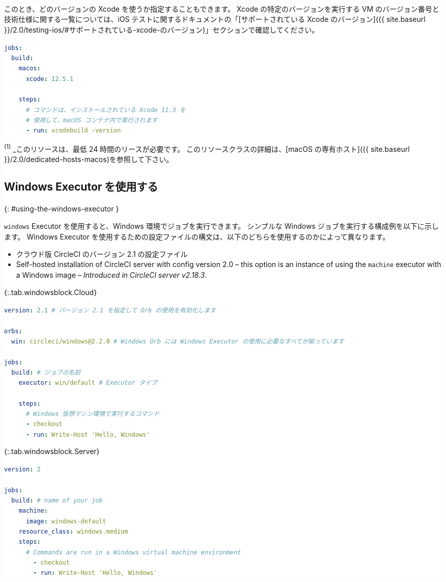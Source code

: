 このとき、どのバージョンの Xcode を使うか指定することもできます。 Xcode の特定のバージョンを実行する VM のバージョン番号と技術仕様に関する一覧については、iOS テストに関するドキュメントの「[サポートされている Xcode のバージョン]({{ site.baseurl }}/2.0/testing-ios/#サポートされている-xcode-のバージョン)」セクションで確認してください。

```yaml
jobs:
  build:
    macos:
      xcode: 12.5.1

    steps:
      # コマンドは、インストールされている Xcode 11.3 を
      # 使用して、macOS コンテナ内で実行されます
      - run: xcodebuild -version
```

<sup>(1)</sup> _このリソースは、最低 24 時間のリースが必要です。 このリソースクラスの詳細は、[macOS の専有ホスト]({{ site.baseurl }}/2.0/dedicated-hosts-macos)を参照して下さい。</p>

## Windows Executor を使用する
{: #using-the-windows-executor }

`windows` Executor を使用すると、Windows 環境でジョブを実行できます。 シンプルな Windows ジョブを実行する構成例を以下に示します。 Windows Executor を使用するための設定ファイルの構文は、以下のどちらを使用するのかによって異なります。
* クラウド版 CircleCI のバージョン 2.1 の設定ファイル
* Self-hosted installation of CircleCI server with config version 2.0 – this option is an instance of using the `machine` executor with a Windows image – _Introduced in CircleCI server v2.18.3_.

{:.tab.windowsblock.Cloud}
```yaml
version: 2.1 # バージョン 2.1 を指定して Orb の使用を有効化します

orbs:
  win: circleci/windows@2.2.0 # Windows Orb には Windows Executor の使用に必要なすべてが揃っています

jobs:
  build: # ジョブの名前
    executor: win/default # Executor タイプ

    steps:
      # Windows 仮想マシン環境で実行するコマンド
      - checkout
      - run: Write-Host 'Hello, Windows'
```

{:.tab.windowsblock.Server}
```yaml
version: 2

jobs:
  build: # name of your job
    machine:
      image: windows-default
    resource_class: windows.medium
    steps:
      # Commands are run in a Windows virtual machine environment
        - checkout
        - run: Write-Host 'Hello, Windows'
```
